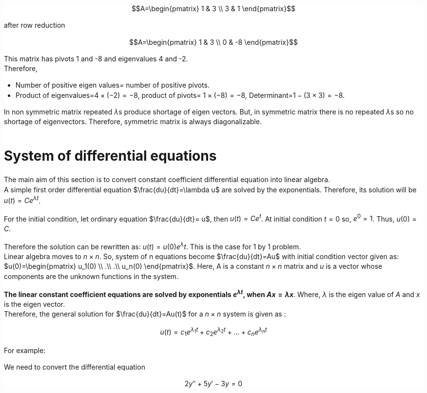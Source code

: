 $$A=\begin{pmatrix}
1 & 3 \\
3 & 1 
\end{pmatrix}$$

after row reduction 


$$A=\begin{pmatrix}
1 & 3 \\
0 & -8 
\end{pmatrix}$$ 


 This matrix has pivots 1 and -8 and eigenvalues 4 and -2.  
 Therefore,  
* Number of positive eigen values= number of positive pivots.
* Product of eigenvalues=$4\times(-2)=-8$, product of pivots= $1\times(-8)=-8$, Determinant=$1-(3\times3)=-8$. 

In non symmetric matrix repeated $\lambda$s produce shortage of eigen vectors. But, in symmetric matrix there is no repeated $\lambda$s so no shortage of eigenvectors. Therefore, symmetric matrix is always diagonalizable.

# System of differential equations
The main aim of this section is to convert constant coefficient differential equation into linear algebra.  
A simple first order differential equation $\frac{du}{dt}=\lambda u$ are solved by the exponentials. Therefore, its solution will be $u(t)=Ce^{\lambda t}$.   

For the initial condition, let ordinary equation $\frac{du}{dt}= u$, then $u(t)=Ce^t$. At initial condition $t=0$ so, $e^0=1$. Thus, $u(0)=C$.  

Therefore the solution can be rewritten as: $u(t)=u(0)e^\lambda t$. This is the case for 1 by 1 problem.  
Linear algebra moves to $n\times n$. So, system of n equations become  $\frac{du}{dt}=Au$ with initial condition vector given as: $u(0)=\begin{pmatrix}
 u_1(0) \\
 .\\
 .\\
 u_n(0) 
 \end{pmatrix}$. 
 Here, A is a constant $n\times n$
matrix and $u$ is a vector whose components are the unknown functions in the system.  

**The linear constant coefficient equations are solved by exponentials $e^{\lambda t}$, when $Ax=\lambda x$**. Where, $\lambda$ is the eigen value of $A$ and $x$ is the eigen vector.   
Therefore, the general solution for  $\frac{du}{dt}=Au(t)$ for a $n\times n$ system is given as : 

$$u(t)=c_1e^{\lambda_1 t}+c_2e^{\lambda_2 t}+...+c_ne^{\lambda_n t}$$

For example: 

We need to convert the differential equation 

$$2y''+5y'-3y=0$$
